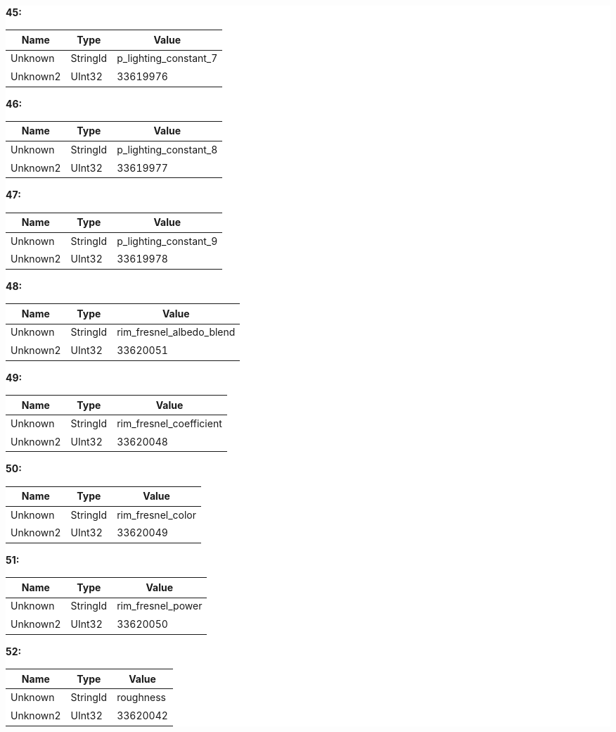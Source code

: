 
**45:**

Name	| Type	| Value
---	|---	|---	|
Unknown	|StringId	|p_lighting_constant_7
Unknown2	|UInt32	|33619976


**46:**

Name	| Type	| Value
---	|---	|---	|
Unknown	|StringId	|p_lighting_constant_8
Unknown2	|UInt32	|33619977


**47:**

Name	| Type	| Value
---	|---	|---	|
Unknown	|StringId	|p_lighting_constant_9
Unknown2	|UInt32	|33619978


**48:**

Name	| Type	| Value
---	|---	|---	|
Unknown	|StringId	|rim_fresnel_albedo_blend
Unknown2	|UInt32	|33620051


**49:**

Name	| Type	| Value
---	|---	|---	|
Unknown	|StringId	|rim_fresnel_coefficient
Unknown2	|UInt32	|33620048


**50:**

Name	| Type	| Value
---	|---	|---	|
Unknown	|StringId	|rim_fresnel_color
Unknown2	|UInt32	|33620049


**51:**

Name	| Type	| Value
---	|---	|---	|
Unknown	|StringId	|rim_fresnel_power
Unknown2	|UInt32	|33620050


**52:**

Name	| Type	| Value
---	|---	|---	|
Unknown	|StringId	|roughness
Unknown2	|UInt32	|33620042
